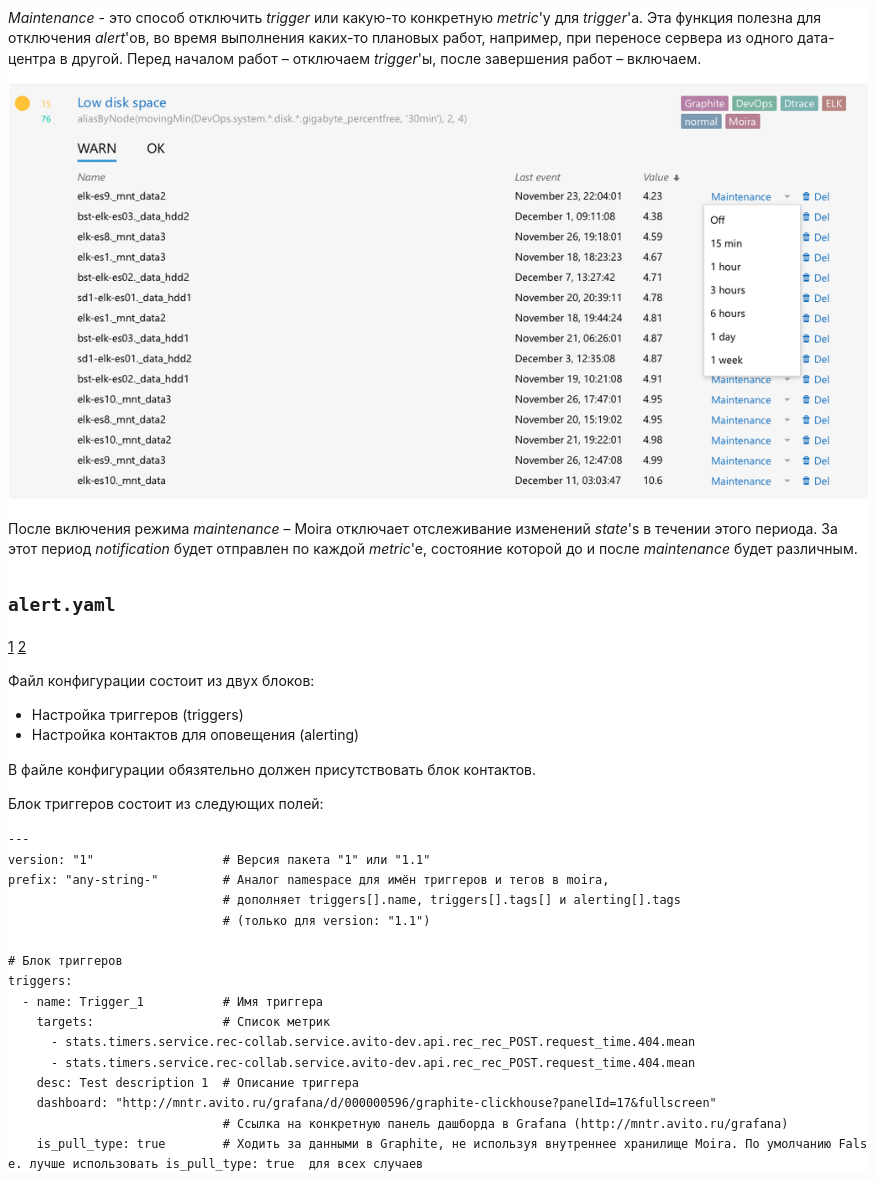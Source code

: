 *Maintenance* - это способ отключить *trigger* или какую-то конкретную *metric*'у для *trigger*'а. Эта функция полезна для отключения *alert*'ов, во время выполнения каких-то плановых работ, например, при переносе сервера из одного дата-центра в другой. Перед началом работ – отключаем *trigger*'ы, после завершения работ – включаем. 

![img](img/observability/maintenance1.png)

После включения режима *maintenance* – Moira отключает отслеживание изменений *state*'s в течении этого периода. За этот период *notification* будет отправлен  по каждой *metric*'е, состояние которой до и после *maintenance* будет различным.



## `alert.yaml`

[1](http://stash.msk.avito.ru/projects/PYTHON/repos/alert-autoconf/browse/README.md) [2](https://cf.avito.ru/display/BD/Moira)

Файл конфигурации состоит из двух блоков:

- Настройка триггеров (triggers)
- Настройка контактов для оповещения (alerting)

В файле конфигурации обязятельно должен присутствовать блок контактов.

Блок триггеров состоит из следующих полей:

```
---
version: "1"                  # Версия пакета "1" или "1.1"
prefix: "any-string-"         # Аналог namespace для имён триггеров и тегов в moira,
                              # дополняет triggers[].name, triggers[].tags[] и alerting[].tags
                              # (только для version: "1.1")

# Блок триггеров
triggers:
  - name: Trigger_1           # Имя триггера
    targets:                  # Список метрик
      - stats.timers.service.rec-collab.service.avito-dev.api.rec_rec_POST.request_time.404.mean
      - stats.timers.service.rec-collab.service.avito-dev.api.rec_rec_POST.request_time.404.mean
    desc: Test description 1  # Описание триггера
    dashboard: "http://mntr.avito.ru/grafana/d/000000596/graphite-clickhouse?panelId=17&fullscreen"
                              # Ссылка на конкретную панель дашборда в Grafana (http://mntr.avito.ru/grafana)
    is_pull_type: true        # Ходить за данными в Graphite, не используя внутреннее хранилище Moira. По умолчанию False. лучше использовать is_pull_type: true  для всех случаев
```